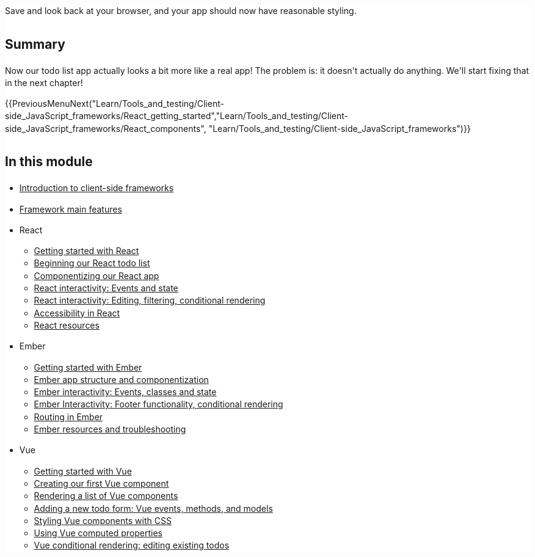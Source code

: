 Save and look back at your browser, and your app should now have reasonable styling.

## Summary

Now our todo list app actually looks a bit more like a real app! The problem is: it doesn't actually do anything. We'll start fixing that in the next chapter!

{{PreviousMenuNext("Learn/Tools_and_testing/Client-side_JavaScript_frameworks/React_getting_started","Learn/Tools_and_testing/Client-side_JavaScript_frameworks/React_components", "Learn/Tools_and_testing/Client-side_JavaScript_frameworks")}}

## In this module

- [Introduction to client-side frameworks](/en-US/docs/Learn/Tools_and_testing/Client-side_JavaScript_frameworks/Introduction)
- [Framework main features](/en-US/docs/Learn/Tools_and_testing/Client-side_JavaScript_frameworks/Main_features)
- React

  - [Getting started with React](/en-US/docs/Learn/Tools_and_testing/Client-side_JavaScript_frameworks/React_getting_started)
  - [Beginning our React todo list](/en-US/docs/Learn/Tools_and_testing/Client-side_JavaScript_frameworks/React_todo_list_beginning)
  - [Componentizing our React app](/en-US/docs/Learn/Tools_and_testing/Client-side_JavaScript_frameworks/React_components)
  - [React interactivity: Events and state](/en-US/docs/Learn/Tools_and_testing/Client-side_JavaScript_frameworks/React_interactivity_events_state)
  - [React interactivity: Editing, filtering, conditional rendering](/en-US/docs/Learn/Tools_and_testing/Client-side_JavaScript_frameworks/React_interactivity_filtering_conditional_rendering)
  - [Accessibility in React](/en-US/docs/Learn/Tools_and_testing/Client-side_JavaScript_frameworks/React_accessibility)
  - [React resources](/en-US/docs/Learn/Tools_and_testing/Client-side_JavaScript_frameworks/React_resources)

- Ember

  - [Getting started with Ember](/en-US/docs/Learn/Tools_and_testing/Client-side_JavaScript_frameworks/Ember_getting_started)
  - [Ember app structure and componentization](/en-US/docs/Learn/Tools_and_testing/Client-side_JavaScript_frameworks/Ember_structure_componentization)
  - [Ember interactivity: Events, classes and state](/en-US/docs/Learn/Tools_and_testing/Client-side_JavaScript_frameworks/Ember_interactivity_events_state)
  - [Ember Interactivity: Footer functionality, conditional rendering](/en-US/docs/Learn/Tools_and_testing/Client-side_JavaScript_frameworks/Ember_conditional_footer)
  - [Routing in Ember](/en-US/docs/Learn/Tools_and_testing/Client-side_JavaScript_frameworks/Ember_routing)
  - [Ember resources and troubleshooting](/en-US/docs/Learn/Tools_and_testing/Client-side_JavaScript_frameworks/Ember_resources)

- Vue

  - [Getting started with Vue](/en-US/docs/Learn/Tools_and_testing/Client-side_JavaScript_frameworks/Vue_getting_started)
  - [Creating our first Vue component](/en-US/docs/Learn/Tools_and_testing/Client-side_JavaScript_frameworks/Vue_first_component)
  - [Rendering a list of Vue components](/en-US/docs/Learn/Tools_and_testing/Client-side_JavaScript_frameworks/Vue_rendering_lists)
  - [Adding a new todo form: Vue events, methods, and models](/en-US/docs/Learn/Tools_and_testing/Client-side_JavaScript_frameworks/Vue_methods_events_models)
  - [Styling Vue components with CSS](/en-US/docs/Learn/Tools_and_testing/Client-side_JavaScript_frameworks/Vue_styling)
  - [Using Vue computed properties](/en-US/docs/Learn/Tools_and_testing/Client-side_JavaScript_frameworks/Vue_computed_properties)
  - [Vue conditional rendering: editing existing todos](/en-US/docs/Learn/Tools_and_testing/Client-side_JavaScript_frameworks/Vue_conditional_rendering)